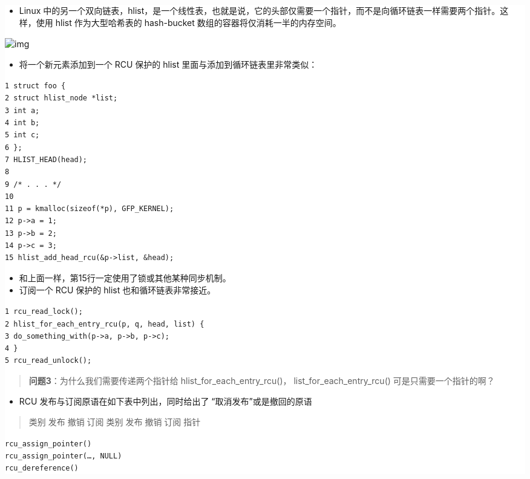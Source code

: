 - Linux 中的另一个双向链表，hlist，是一个线性表，也就是说，它的头部仅需要一个指针，而不是向循环链表一样需要两个指针。这样，使用 hlist 作为大型哈希表的 hash-bucket 数组的容器将仅消耗一半的内存空间。

![img](https://pic4.zhimg.com/80/v2-496211e59b1d9ad60c00facd22b051bb_720w.webp)

- 将一个新元素添加到一个 RCU 保护的 hlist 里面与添加到循环链表里非常类似：

```text
1 struct foo {
2 struct hlist_node *list;
3 int a;
4 int b;
5 int c;
6 };
7 HLIST_HEAD(head);
8
9 /* . . . */
10
11 p = kmalloc(sizeof(*p), GFP_KERNEL);
12 p->a = 1;
13 p->b = 2;
14 p->c = 3;
15 hlist_add_head_rcu(&p->list, &head);
```

- 和上面一样，第15行一定使用了锁或其他某种同步机制。
- 订阅一个 RCU 保护的 hlist 也和循环链表非常接近。

```text
1 rcu_read_lock();
2 hlist_for_each_entry_rcu(p, q, head, list) {
3 do_something_with(p->a, p->b, p->c);
4 }
5 rcu_read_unlock();
```

> **问题3**：为什么我们需要传递两个指针给 hlist_for_each_entry_rcu()， list_for_each_entry_rcu() 可是只需要一个指针的啊？

- RCU 发布与订阅原语在如下表中列出，同时给出了 “取消发布”或是撤回的原语

> 类别
> 发布
> 撤销
> 订阅
> 类别
> 发布
> 撤销
> 订阅
> 指针

```text
rcu_assign_pointer()
rcu_assign_pointer(…, NULL)
rcu_dereference()
```
